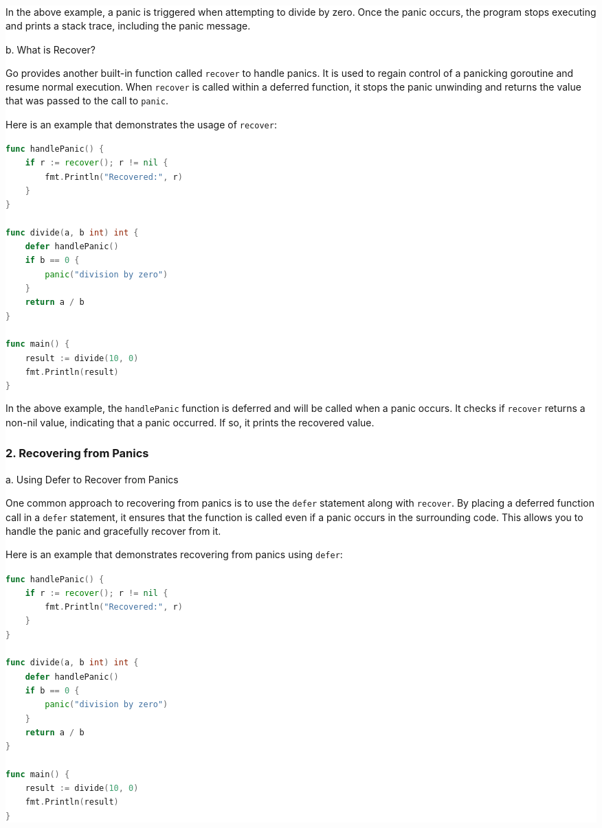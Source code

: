    In the above example, a panic is triggered when attempting to divide by zero. Once the panic occurs, the program stops executing and prints a stack trace, including the panic message.

   b. What is Recover?
   
   Go provides another built-in function called `recover` to handle panics. It is used to regain control of a panicking goroutine and resume normal execution. When `recover` is called within a deferred function, it stops the panic unwinding and returns the value that was passed to the call to `panic`.
   
   Here is an example that demonstrates the usage of `recover`:
   
   ```go
   func handlePanic() {
       if r := recover(); r != nil {
           fmt.Println("Recovered:", r)
       }
   }
   
   func divide(a, b int) int {
       defer handlePanic()
       if b == 0 {
           panic("division by zero")
       }
       return a / b
   }
   
   func main() {
       result := divide(10, 0)
       fmt.Println(result)
   }
   ```

   In the above example, the `handlePanic` function is deferred and will be called when a panic occurs. It checks if `recover` returns a non-nil value, indicating that a panic occurred. If so, it prints the recovered value.

### 2. Recovering from Panics
   a. Using Defer to Recover from Panics
   
   One common approach to recovering from panics is to use the `defer` statement along with `recover`. By placing a deferred function call in a `defer` statement, it ensures that the function is called even if a panic occurs in the surrounding code. This allows you to handle the panic and gracefully recover from it.
   
   Here is an example that demonstrates recovering from panics using `defer`:
   
   ```go
   func handlePanic() {
       if r := recover(); r != nil {
           fmt.Println("Recovered:", r)
       }
   }
   
   func divide(a, b int) int {
       defer handlePanic()
       if b == 0 {
           panic("division by zero")
       }
       return a / b
   }
   
   func main() {
       result := divide(10, 0)
       fmt.Println(result)
   }
   ```
